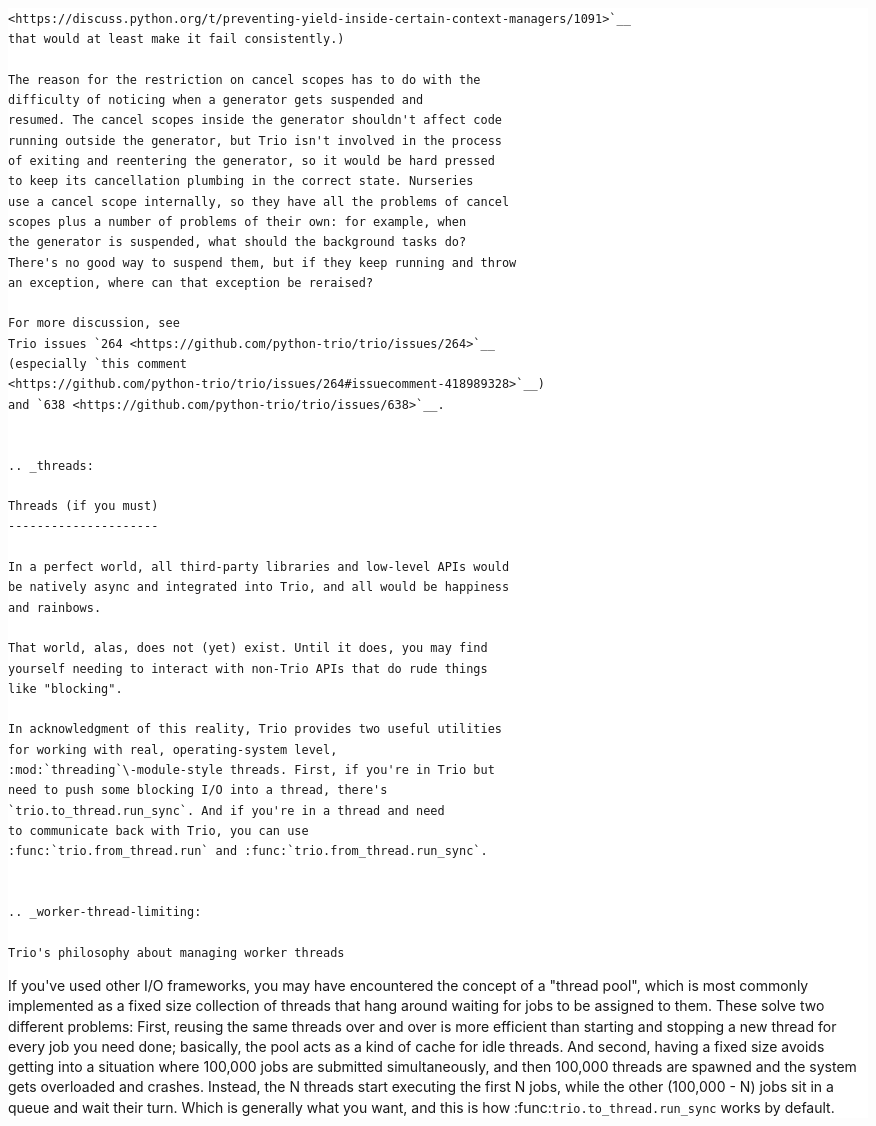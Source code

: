 ~~~~~~~~~~~~~~~~~~~~~~~~~~~~~~~~~~~~~~~~~~~
<https://discuss.python.org/t/preventing-yield-inside-certain-context-managers/1091>`__
that would at least make it fail consistently.)

The reason for the restriction on cancel scopes has to do with the
difficulty of noticing when a generator gets suspended and
resumed. The cancel scopes inside the generator shouldn't affect code
running outside the generator, but Trio isn't involved in the process
of exiting and reentering the generator, so it would be hard pressed
to keep its cancellation plumbing in the correct state. Nurseries
use a cancel scope internally, so they have all the problems of cancel
scopes plus a number of problems of their own: for example, when
the generator is suspended, what should the background tasks do?
There's no good way to suspend them, but if they keep running and throw
an exception, where can that exception be reraised?

For more discussion, see
Trio issues `264 <https://github.com/python-trio/trio/issues/264>`__
(especially `this comment
<https://github.com/python-trio/trio/issues/264#issuecomment-418989328>`__)
and `638 <https://github.com/python-trio/trio/issues/638>`__.


.. _threads:

Threads (if you must)
---------------------

In a perfect world, all third-party libraries and low-level APIs would
be natively async and integrated into Trio, and all would be happiness
and rainbows.

That world, alas, does not (yet) exist. Until it does, you may find
yourself needing to interact with non-Trio APIs that do rude things
like "blocking".

In acknowledgment of this reality, Trio provides two useful utilities
for working with real, operating-system level,
:mod:`threading`\-module-style threads. First, if you're in Trio but
need to push some blocking I/O into a thread, there's
`trio.to_thread.run_sync`. And if you're in a thread and need
to communicate back with Trio, you can use
:func:`trio.from_thread.run` and :func:`trio.from_thread.run_sync`.


.. _worker-thread-limiting:

Trio's philosophy about managing worker threads
~~~~~~~~~~~~~~~~~~~~~~~~~~~~~~~~~~~~~~~~~~~~~~~

If you've used other I/O frameworks, you may have encountered the
concept of a "thread pool", which is most commonly implemented as a
fixed size collection of threads that hang around waiting for jobs to
be assigned to them. These solve two different problems: First,
reusing the same threads over and over is more efficient than
starting and stopping a new thread for every job you need done;
basically, the pool acts as a kind of cache for idle threads. And
second, having a fixed size avoids getting into a situation where
100,000 jobs are submitted simultaneously, and then 100,000 threads
are spawned and the system gets overloaded and crashes. Instead, the N
threads start executing the first N jobs, while the other
(100,000 - N) jobs sit in a queue and wait their turn. Which is
generally what you want, and this is how
:func:`trio.to_thread.run_sync` works by default.
